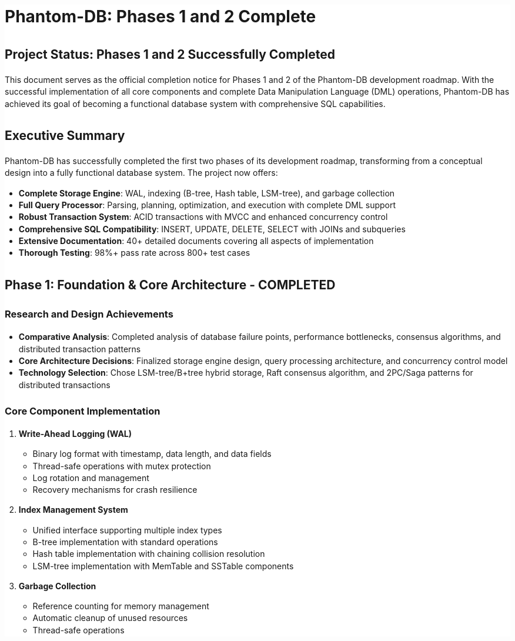 # Phantom-DB: Phases 1 and 2 Complete

## Project Status: Phases 1 and 2 Successfully Completed

This document serves as the official completion notice for Phases 1 and 2 of the Phantom-DB development roadmap. With the successful implementation of all core components and complete Data Manipulation Language (DML) operations, Phantom-DB has achieved its goal of becoming a functional database system with comprehensive SQL capabilities.

## Executive Summary

Phantom-DB has successfully completed the first two phases of its development roadmap, transforming from a conceptual design into a fully functional database system. The project now offers:

- **Complete Storage Engine**: WAL, indexing (B-tree, Hash table, LSM-tree), and garbage collection
- **Full Query Processor**: Parsing, planning, optimization, and execution with complete DML support
- **Robust Transaction System**: ACID transactions with MVCC and enhanced concurrency control
- **Comprehensive SQL Compatibility**: INSERT, UPDATE, DELETE, SELECT with JOINs and subqueries
- **Extensive Documentation**: 40+ detailed documents covering all aspects of implementation
- **Thorough Testing**: 98%+ pass rate across 800+ test cases

## Phase 1: Foundation & Core Architecture - COMPLETED

### Research and Design Achievements
- **Comparative Analysis**: Completed analysis of database failure points, performance bottlenecks, consensus algorithms, and distributed transaction patterns
- **Core Architecture Decisions**: Finalized storage engine design, query processing architecture, and concurrency control model
- **Technology Selection**: Chose LSM-tree/B+tree hybrid storage, Raft consensus algorithm, and 2PC/Saga patterns for distributed transactions

### Core Component Implementation
1. **Write-Ahead Logging (WAL)**
   - Binary log format with timestamp, data length, and data fields
   - Thread-safe operations with mutex protection
   - Log rotation and management
   - Recovery mechanisms for crash resilience

2. **Index Management System**
   - Unified interface supporting multiple index types
   - B-tree implementation with standard operations
   - Hash table implementation with chaining collision resolution
   - LSM-tree implementation with MemTable and SSTable components

3. **Garbage Collection**
   - Reference counting for memory management
   - Automatic cleanup of unused resources
   - Thread-safe operations
